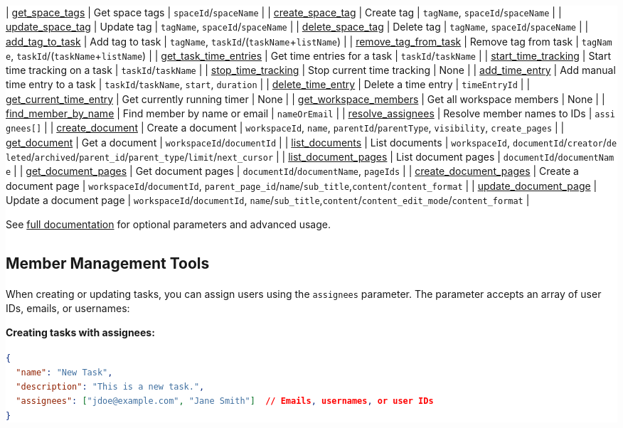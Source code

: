 | [get_space_tags](docs/user-guide.md#tag-management)                | Get space tags                  | `spaceId`/`spaceName`                                                                                                    |
| [create_space_tag](docs/user-guide.md#tag-management)              | Create tag                      | `tagName`, `spaceId`/`spaceName`                                                                                       |
| [update_space_tag](docs/user-guide.md#tag-management)              | Update tag                      | `tagName`, `spaceId`/`spaceName`                                                                                       |
| [delete_space_tag](docs/user-guide.md#tag-management)              | Delete tag                      | `tagName`, `spaceId`/`spaceName`                                                                                       |
| [add_tag_to_task](docs/user-guide.md#tag-management)               | Add tag to task                 | `tagName`, `taskId`/(`taskName`+`listName`)                                                                          |
| [remove_tag_from_task](docs/user-guide.md#tag-management)          | Remove tag from task            | `tagName`, `taskId`/(`taskName`+`listName`)                                                                          |
| [get_task_time_entries](docs/user-guide.md#time-tracking)          | Get time entries for a task     | `taskId`/`taskName`                                                                                                      |
| [start_time_tracking](docs/user-guide.md#time-tracking)            | Start time tracking on a task   | `taskId`/`taskName`                                                                                                      |
| [stop_time_tracking](docs/user-guide.md#time-tracking)             | Stop current time tracking      | None                                                                                                                         |
| [add_time_entry](docs/user-guide.md#time-tracking)                 | Add manual time entry to a task | `taskId`/`taskName`, `start`, `duration`                                                                             |
| [delete_time_entry](docs/user-guide.md#time-tracking)              | Delete a time entry             | `timeEntryId`                                                                                                              |
| [get_current_time_entry](docs/user-guide.md#time-tracking)         | Get currently running timer     | None                                                                                                                         |
| [get_workspace_members](docs/user-guide.md#member-management)      | Get all workspace members       | None                                                                                                                         |
| [find_member_by_name](docs/user-guide.md#member-management)        | Find member by name or email    | `nameOrEmail`                                                                                                               |
| [resolve_assignees](docs/user-guide.md#member-management)          | Resolve member names to IDs     | `assignees[]`                                                                                                              |
| [create_document](docs/user-guide.md#document-management)          | Create a document               | `workspaceId`, `name`, `parentId`/`parentType`, `visibility`, `create_pages`                                     |
| [get_document](docs/user-guide.md#document-management)             | Get a document                  | `workspaceId`/`documentId`                                                                                               |
| [list_documents](docs/user-guide.md#document-management)           | List documents                  | `workspaceId`, `documentId`/`creator`/`deleted`/`archived`/`parent_id`/`parent_type`/`limit`/`next_cursor` |
| [list_document_pages](docs/user-guide.md#document-management)      | List document pages             | `documentId`/`documentName`                                                                                              |
| [get_document_pages](docs/user-guide.md#document-management)       | Get document pages              | `documentId`/`documentName`, `pageIds`                                                                                 |
| [create_document_pages](docs/user-guide.md#document-management)    | Create a document page          | `workspaceId`/`documentId`, `parent_page_id`/`name`/`sub_title`,`content`/`content_format`                     |
| [update_document_page](docs/user-guide.md#document-management)     | Update a document page          | `workspaceId`/`documentId`, `name`/`sub_title`,`content`/`content_edit_mode`/`content_format`                  |

See [full documentation](docs/user-guide.md) for optional parameters and advanced usage.

## Member Management Tools

When creating or updating tasks, you can assign users using the `assignees` parameter. The parameter accepts an array of user IDs, emails, or usernames:

**Creating tasks with assignees:**
```json
{
  "name": "New Task",
  "description": "This is a new task.",
  "assignees": ["jdoe@example.com", "Jane Smith"]  // Emails, usernames, or user IDs
}
```
